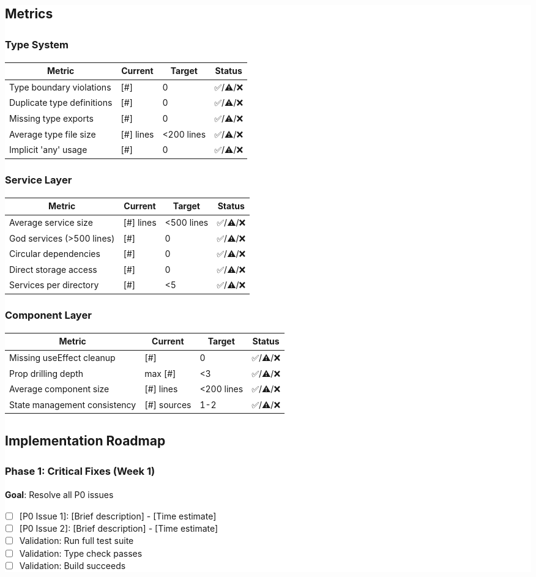## Metrics

### Type System

| Metric | Current | Target | Status |
|--------|---------|--------|--------|
| Type boundary violations | [#] | 0 | ✅/⚠️/❌ |
| Duplicate type definitions | [#] | 0 | ✅/⚠️/❌ |
| Missing type exports | [#] | 0 | ✅/⚠️/❌ |
| Average type file size | [#] lines | <200 lines | ✅/⚠️/❌ |
| Implicit 'any' usage | [#] | 0 | ✅/⚠️/❌ |

### Service Layer

| Metric | Current | Target | Status |
|--------|---------|--------|--------|
| Average service size | [#] lines | <500 lines | ✅/⚠️/❌ |
| God services (>500 lines) | [#] | 0 | ✅/⚠️/❌ |
| Circular dependencies | [#] | 0 | ✅/⚠️/❌ |
| Direct storage access | [#] | 0 | ✅/⚠️/❌ |
| Services per directory | [#] | <5 | ✅/⚠️/❌ |

### Component Layer

| Metric | Current | Target | Status |
|--------|---------|--------|--------|
| Missing useEffect cleanup | [#] | 0 | ✅/⚠️/❌ |
| Prop drilling depth | max [#] | <3 | ✅/⚠️/❌ |
| Average component size | [#] lines | <200 lines | ✅/⚠️/❌ |
| State management consistency | [#] sources | 1-2 | ✅/⚠️/❌ |

## Implementation Roadmap

### Phase 1: Critical Fixes (Week 1)
**Goal**: Resolve all P0 issues

- [ ] [P0 Issue 1]: [Brief description] - [Time estimate]
- [ ] [P0 Issue 2]: [Brief description] - [Time estimate]
- [ ] Validation: Run full test suite
- [ ] Validation: Type check passes
- [ ] Validation: Build succeeds
